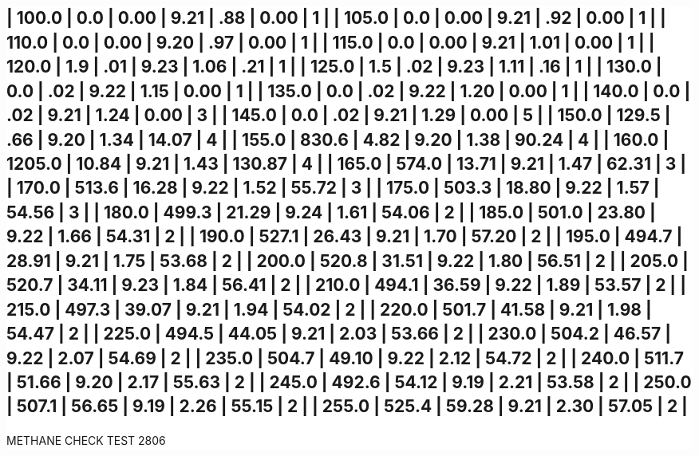 | 100.0 | 0.0 | 0.00 | 9.21 | .88 | 0.00 | 1 |
| 105.0 | 0.0 | 0.00 | 9.21 | .92 | 0.00 | 1 |
| 110.0 | 0.0 | 0.00 | 9.20 | .97 | 0.00 | 1 |
| 115.0 | 0.0 | 0.00 | 9.21 | 1.01 | 0.00 | 1 |
| 120.0 | 1.9 | .01 | 9.23 | 1.06 | .21 | 1 |
| 125.0 | 1.5 | .02 | 9.23 | 1.11 | .16 | 1 |
| 130.0 | 0.0 | .02 | 9.22 | 1.15 | 0.00 | 1 |
| 135.0 | 0.0 | .02 | 9.22 | 1.20 | 0.00 | 1 |
| 140.0 | 0.0 | .02 | 9.21 | 1.24 | 0.00 | 3 |
| 145.0 | 0.0 | .02 | 9.21 | 1.29 | 0.00 | 5 |
| 150.0 | 129.5 | .66 | 9.20 | 1.34 | 14.07 | 4 |
| 155.0 | 830.6 | 4.82 | 9.20 | 1.38 | 90.24 | 4 |
| 160.0 | 1205.0 | 10.84 | 9.21 | 1.43 | 130.87 | 4 |
| 165.0 | 574.0 | 13.71 | 9.21 | 1.47 | 62.31 | 3 |
| 170.0 | 513.6 | 16.28 | 9.22 | 1.52 | 55.72 | 3 |
| 175.0 | 503.3 | 18.80 | 9.22 | 1.57 | 54.56 | 3 |
| 180.0 | 499.3 | 21.29 | 9.24 | 1.61 | 54.06 | 2 |
| 185.0 | 501.0 | 23.80 | 9.22 | 1.66 | 54.31 | 2 |
| 190.0 | 527.1 | 26.43 | 9.21 | 1.70 | 57.20 | 2 |
| 195.0 | 494.7 | 28.91 | 9.21 | 1.75 | 53.68 | 2 |
| 200.0 | 520.8 | 31.51 | 9.22 | 1.80 | 56.51 | 2 |
| 205.0 | 520.7 | 34.11 | 9.23 | 1.84 | 56.41 | 2 |
| 210.0 | 494.1 | 36.59 | 9.22 | 1.89 | 53.57 | 2 |
| 215.0 | 497.3 | 39.07 | 9.21 | 1.94 | 54.02 | 2 |
| 220.0 | 501.7 | 41.58 | 9.21 | 1.98 | 54.47 | 2 |
| 225.0 | 494.5 | 44.05 | 9.21 | 2.03 | 53.66 | 2 |
| 230.0 | 504.2 | 46.57 | 9.22 | 2.07 | 54.69 | 2 |
| 235.0 | 504.7 | 49.10 | 9.22 | 2.12 | 54.72 | 2 |
| 240.0 | 511.7 | 51.66 | 9.20 | 2.17 | 55.63 | 2 |
| 245.0 | 492.6 | 54.12 | 9.19 | 2.21 | 53.58 | 2 |
| 250.0 | 507.1 | 56.65 | 9.19 | 2.26 | 55.15 | 2 |
| 255.0 | 525.4 | 59.28 | 9.21 | 2.30 | 57.05 | 2 |
---
METHANE CHECK    TEST 2806

